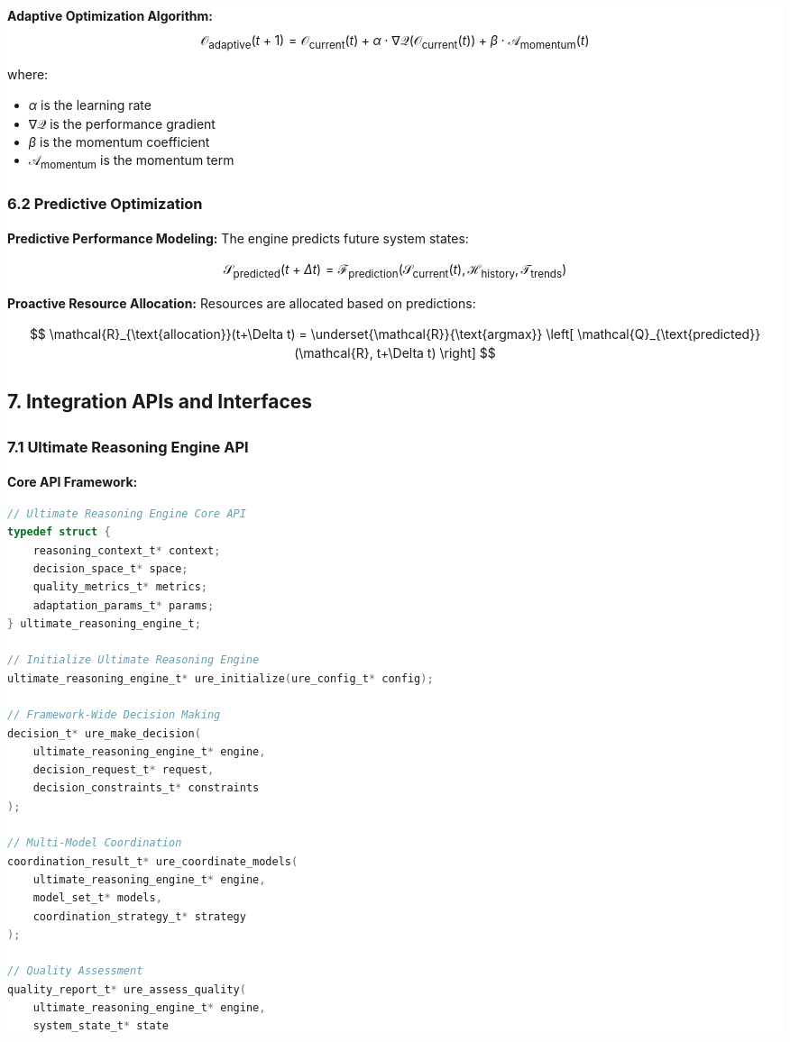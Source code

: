 **Adaptive Optimization Algorithm:**
$$
\mathcal{O}_{\text{adaptive}}(t+1) = \mathcal{O}_{\text{current}}(t) + \alpha \cdot \nabla\mathcal{Q}(\mathcal{O}_{\text{current}}(t)) + \beta \cdot \mathcal{A}_{\text{momentum}}(t)
$$

where:
- $\alpha$ is the learning rate
- $\nabla\mathcal{Q}$ is the performance gradient
- $\beta$ is the momentum coefficient
- $\mathcal{A}_{\text{momentum}}$ is the momentum term

### 6.2 Predictive Optimization

**Predictive Performance Modeling:**
The engine predicts future system states:

$$
\mathcal{S}_{\text{predicted}}(t+\Delta t) = \mathcal{F}_{\text{prediction}} \left( \mathcal{S}_{\text{current}}(t), \mathcal{H}_{\text{history}}, \mathcal{T}_{\text{trends}} \right)
$$

**Proactive Resource Allocation:**
Resources are allocated based on predictions:

$$
\mathcal{R}_{\text{allocation}}(t+\Delta t) = \underset{\mathcal{R}}{\text{argmax}} \left[ \mathcal{Q}_{\text{predicted}}(\mathcal{R}, t+\Delta t) \right]
$$

## 7. Integration APIs and Interfaces

### 7.1 Ultimate Reasoning Engine API

**Core API Framework:**
```c
// Ultimate Reasoning Engine Core API
typedef struct {
    reasoning_context_t* context;
    decision_space_t* space;
    quality_metrics_t* metrics;
    adaptation_params_t* params;
} ultimate_reasoning_engine_t;

// Initialize Ultimate Reasoning Engine
ultimate_reasoning_engine_t* ure_initialize(ure_config_t* config);

// Framework-Wide Decision Making
decision_t* ure_make_decision(
    ultimate_reasoning_engine_t* engine,
    decision_request_t* request,
    decision_constraints_t* constraints
);

// Multi-Model Coordination
coordination_result_t* ure_coordinate_models(
    ultimate_reasoning_engine_t* engine,
    model_set_t* models,
    coordination_strategy_t* strategy
);

// Quality Assessment
quality_report_t* ure_assess_quality(
    ultimate_reasoning_engine_t* engine,
    system_state_t* state
```